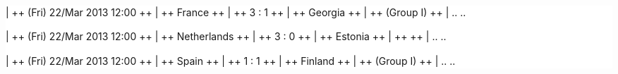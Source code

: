 | ++
(Fri) 22/Mar 2013 12:00  ++
| ++
France  ++
| ++
3 : 1  ++
| ++
Georgia   ++
| ++
(Group I)   ++
|
.. 
..

| ++
(Fri) 22/Mar 2013 12:00  ++
| ++
Netherlands  ++
| ++
3 : 0  ++
| ++
Estonia   ++
| ++
   ++
|
.. 
..

| ++
(Fri) 22/Mar 2013 12:00  ++
| ++
Spain  ++
| ++
1 : 1  ++
| ++
Finland   ++
| ++
(Group I)   ++
|
.. 
..
